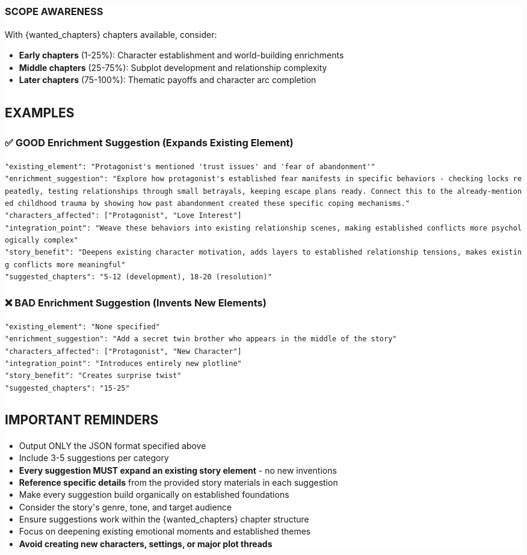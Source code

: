 ### SCOPE AWARENESS
With {wanted_chapters} chapters available, consider:
- **Early chapters** (1-25%): Character establishment and world-building enrichments
- **Middle chapters** (25-75%): Subplot development and relationship complexity
- **Later chapters** (75-100%): Thematic payoffs and character arc completion

## EXAMPLES

### ✅ GOOD Enrichment Suggestion (Expands Existing Element)
```
"existing_element": "Protagonist's mentioned 'trust issues' and 'fear of abandonment'"
"enrichment_suggestion": "Explore how protagonist's established fear manifests in specific behaviors - checking locks repeatedly, testing relationships through small betrayals, keeping escape plans ready. Connect this to the already-mentioned childhood trauma by showing how past abandonment created these specific coping mechanisms."
"characters_affected": ["Protagonist", "Love Interest"]
"integration_point": "Weave these behaviors into existing relationship scenes, making established conflicts more psychologically complex"
"story_benefit": "Deepens existing character motivation, adds layers to established relationship tensions, makes existing conflicts more meaningful"
"suggested_chapters": "5-12 (development), 18-20 (resolution)"
```

### ❌ BAD Enrichment Suggestion (Invents New Elements)
```
"existing_element": "None specified"
"enrichment_suggestion": "Add a secret twin brother who appears in the middle of the story"
"characters_affected": ["Protagonist", "New Character"]
"integration_point": "Introduces entirely new plotline"
"story_benefit": "Creates surprise twist"
"suggested_chapters": "15-25"
```

## IMPORTANT REMINDERS
- Output ONLY the JSON format specified above
- Include 3-5 suggestions per category
- **Every suggestion MUST expand an existing story element** - no new inventions
- **Reference specific details** from the provided story materials in each suggestion
- Make every suggestion build organically on established foundations
- Consider the story's genre, tone, and target audience
- Ensure suggestions work within the {wanted_chapters} chapter structure
- Focus on deepening existing emotional moments and established themes
- **Avoid creating new characters, settings, or major plot threads**
